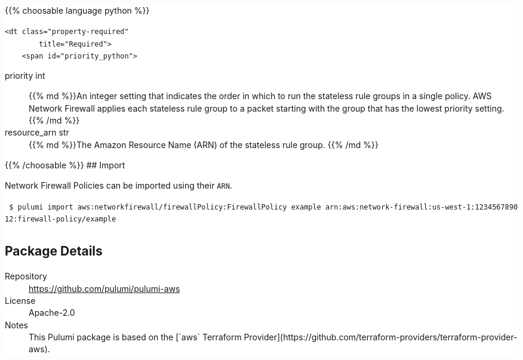 {{% choosable language python %}}
<dl class="resources-properties">

    <dt class="property-required"
            title="Required">
        <span id="priority_python">
<a href="#priority_python" style="color: inherit; text-decoration: inherit;">priority</a>
</span>
        <span class="property-indicator"></span>
        <span class="property-type">int</span>
    </dt>
    <dd>{{% md %}}An integer setting that indicates the order in which to run the stateless rule groups in a single policy. AWS Network Firewall applies each stateless rule group to a packet starting with the group that has the lowest priority setting.
{{% /md %}}</dd>
    <dt class="property-required"
            title="Required">
        <span id="resource_arn_python">
<a href="#resource_arn_python" style="color: inherit; text-decoration: inherit;">resource_<wbr>arn</a>
</span>
        <span class="property-indicator"></span>
        <span class="property-type">str</span>
    </dt>
    <dd>{{% md %}}The Amazon Resource Name (ARN) of the stateless rule group.
{{% /md %}}</dd>
</dl>
{{% /choosable %}}
## Import


Network Firewall Policies can be imported using their `ARN`.

```sh
 $ pulumi import aws:networkfirewall/firewallPolicy:FirewallPolicy example arn:aws:network-firewall:us-west-1:123456789012:firewall-policy/example
```




<h2 id="package-details">Package Details</h2>
<dl class="package-details">
	<dt>Repository</dt>
	<dd><a href="https://github.com/pulumi/pulumi-aws">https://github.com/pulumi/pulumi-aws</a></dd>
	<dt>License</dt>
	<dd>Apache-2.0</dd>
	<dt>Notes</dt>
	<dd>This Pulumi package is based on the [`aws` Terraform Provider](https://github.com/terraform-providers/terraform-provider-aws).</dd>
</dl>


